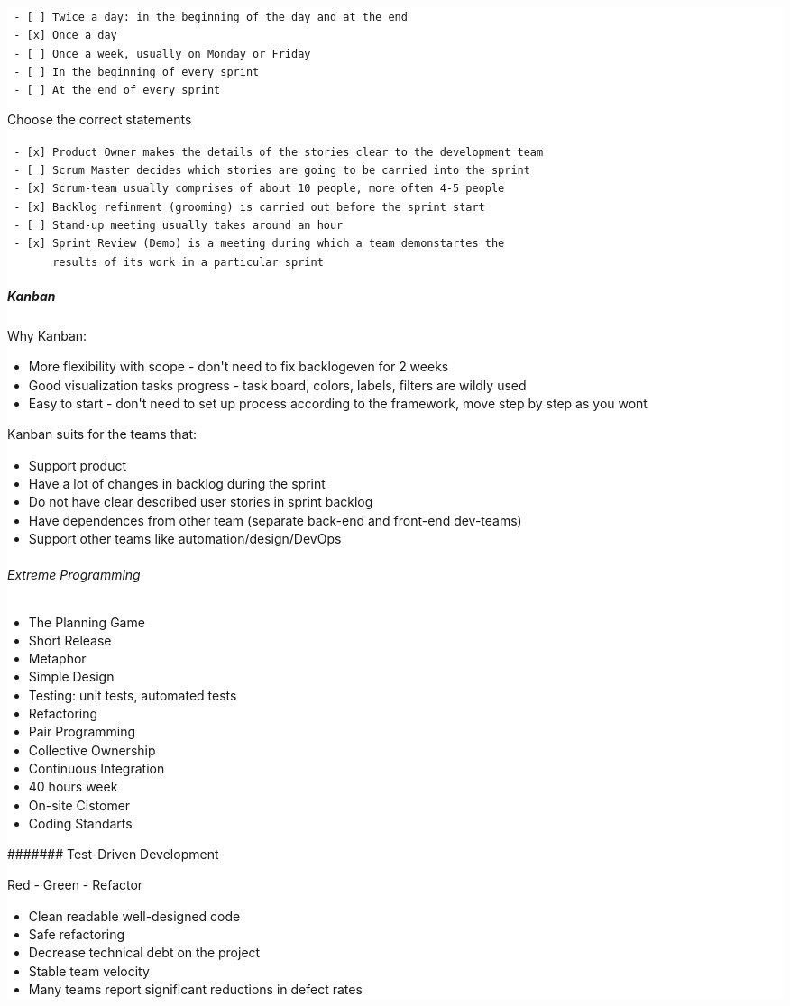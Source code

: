      - [ ] Twice a day: in the beginning of the day and at the end
     - [x] Once a day
     - [ ] Once a week, usually on Monday or Friday
     - [ ] In the beginning of every sprint
     - [ ] At the end of every sprint

Choose the correct statements

     - [x] Product Owner makes the details of the stories clear to the development team
     - [ ] Scrum Master decides which stories are going to be carried into the sprint
     - [x] Scrum-team usually comprises of about 10 people, more often 4-5 people
     - [x] Backlog refinment (grooming) is carried out before the sprint start
     - [ ] Stand-up meeting usually takes around an hour
     - [x] Sprint Review (Demo) is a meeting during which a team demonstartes the
           results of its work in a particular sprint

##### Kanban

Why Kanban:

- More flexibility with scope - don't need to fix backlogeven for 2 weeks
- Good visualization tasks progress - task board, colors, labels, filters are
  wildly used
- Easy to start - don't need to set up process according to the framework, move
  step by step as you wont

Kanban suits for the teams that:

- Support product
- Have a lot of changes in backlog during the sprint
- Do not have clear described user stories in sprint backlog
- Have dependences from other team (separate back-end and front-end dev-teams)
- Support other teams like automation/design/DevOps

###### Extreme Programming

- The Planning Game
- Short Release
- Metaphor
- Simple Design
- Testing: unit tests, automated tests
- Refactoring
- Pair Programming
- Collective Ownership
- Continuous Integration
- 40 hours week
- On-site Cistomer
- Coding Standarts

####### Test-Driven Development

Red - Green - Refactor

- Clean readable well-designed code
- Safe refactoring
- Decrease technical debt on the project
- Stable team velocity
- Many teams report significant reductions in defect rates
